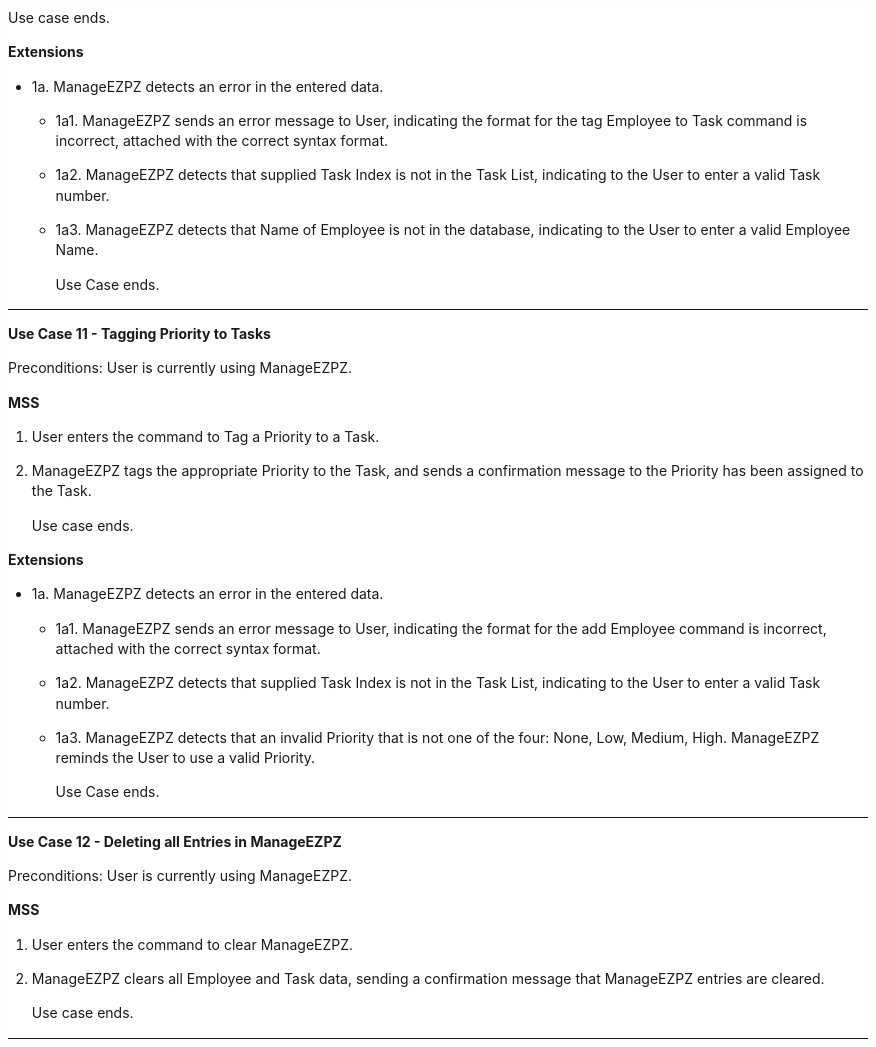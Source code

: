    Use case ends.

**Extensions**

* 1a. ManageEZPZ detects an error in the entered data.

    * 1a1. ManageEZPZ sends an error message to User, indicating the
      format for the tag Employee to Task command is incorrect, attached with the
      correct syntax format.
    * 1a2. ManageEZPZ detects that supplied Task Index is not in the Task List, 
      indicating to the User to enter a valid Task number.
    * 1a3. ManageEZPZ detects that Name of Employee is not in the database, 
      indicating to the User to enter a valid Employee Name.

      Use Case ends.

****

**Use Case 11 - Tagging Priority to Tasks**

Preconditions: User is currently using ManageEZPZ.

**MSS**

1. User enters the command to Tag a Priority to a Task.
2. ManageEZPZ tags the appropriate Priority to the Task, and sends a 
   confirmation message to the Priority has been assigned to the Task.

   Use case ends.

**Extensions**

* 1a. ManageEZPZ detects an error in the entered data.

    * 1a1. ManageEZPZ sends an error message to User, indicating the
      format for the add Employee command is incorrect, attached with the
      correct syntax format.
    * 1a2. ManageEZPZ detects that supplied Task Index is not in the Task List,
      indicating to the User to enter a valid Task number.
    * 1a3. ManageEZPZ detects that an invalid Priority that is not one of the four:
      None, Low, Medium, High. ManageEZPZ reminds the User to use a valid
      Priority.

      Use Case ends.

****

**Use Case 12 - Deleting all Entries in ManageEZPZ**

Preconditions: User is currently using ManageEZPZ.

**MSS**

1. User enters the command to clear ManageEZPZ.
2. ManageEZPZ clears all Employee and Task data, sending a confirmation
   message that ManageEZPZ entries are cleared.

   Use case ends.

****
